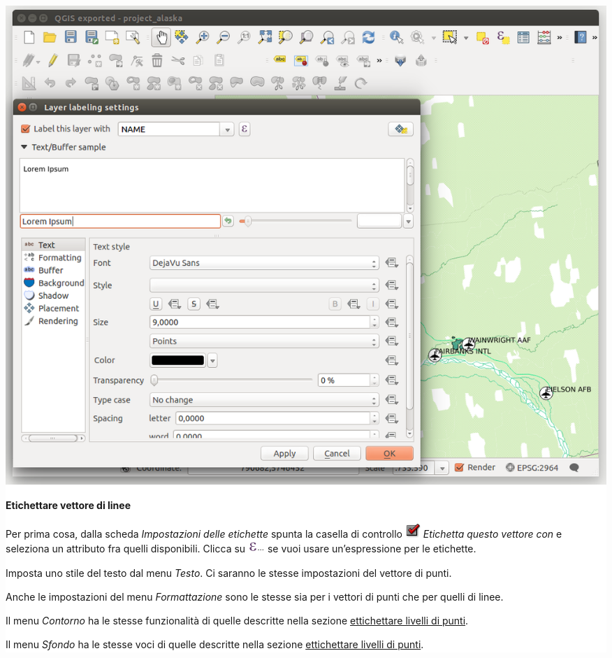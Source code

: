 ![](../../images/label_points.png)

**Etichettare vettore di linee**

Per prima cosa, dalla scheda *Impostazioni delle etichette* spunta la casella di controllo <img src="../../images/checkbox.png" /> *Etichetta questo vettore con* e seleziona un attributo fra quelli disponibili. Clicca su <img src="../../images/mIconExpressionEditorOpen.png" /> se vuoi usare un’espressione per le etichette.

Imposta uno stile del testo dal menu *Testo*. Ci saranno le stesse impostazioni del vettore di punti.

Anche le impostazioni del menu *Formattazione* sono le stesse sia per i vettori di punti che per quelli di linee.

Il menu *Contorno* ha le stesse funzionalità di quelle descritte nella sezione <a href="#labeling-point-layers">ettichettare livelli di punti</a>.

Il menu *Sfondo* ha le stesse voci di quelle descritte nella sezione <a href="#labeling-point-layers">ettichettare livelli di punti</a>.
